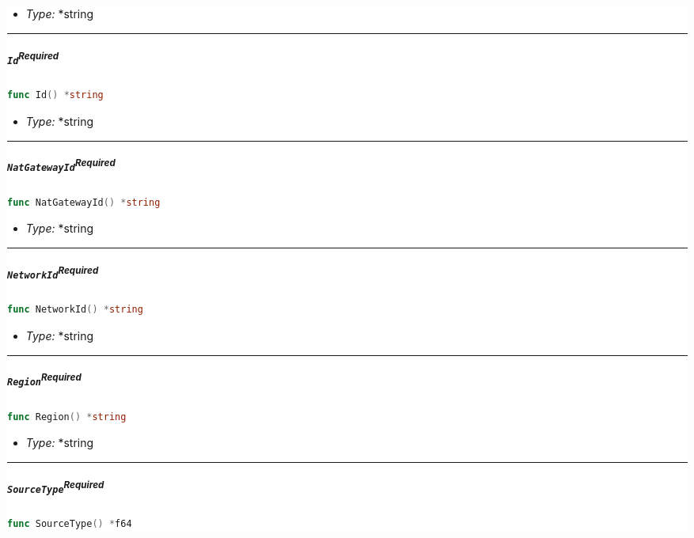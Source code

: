 - *Type:* *string

---

##### `Id`<sup>Required</sup> <a name="Id" id="@cdktf/provider-opentelekomcloud.natSnatRuleV2.NatSnatRuleV2.property.id"></a>

```go
func Id() *string
```

- *Type:* *string

---

##### `NatGatewayId`<sup>Required</sup> <a name="NatGatewayId" id="@cdktf/provider-opentelekomcloud.natSnatRuleV2.NatSnatRuleV2.property.natGatewayId"></a>

```go
func NatGatewayId() *string
```

- *Type:* *string

---

##### `NetworkId`<sup>Required</sup> <a name="NetworkId" id="@cdktf/provider-opentelekomcloud.natSnatRuleV2.NatSnatRuleV2.property.networkId"></a>

```go
func NetworkId() *string
```

- *Type:* *string

---

##### `Region`<sup>Required</sup> <a name="Region" id="@cdktf/provider-opentelekomcloud.natSnatRuleV2.NatSnatRuleV2.property.region"></a>

```go
func Region() *string
```

- *Type:* *string

---

##### `SourceType`<sup>Required</sup> <a name="SourceType" id="@cdktf/provider-opentelekomcloud.natSnatRuleV2.NatSnatRuleV2.property.sourceType"></a>

```go
func SourceType() *f64
```

